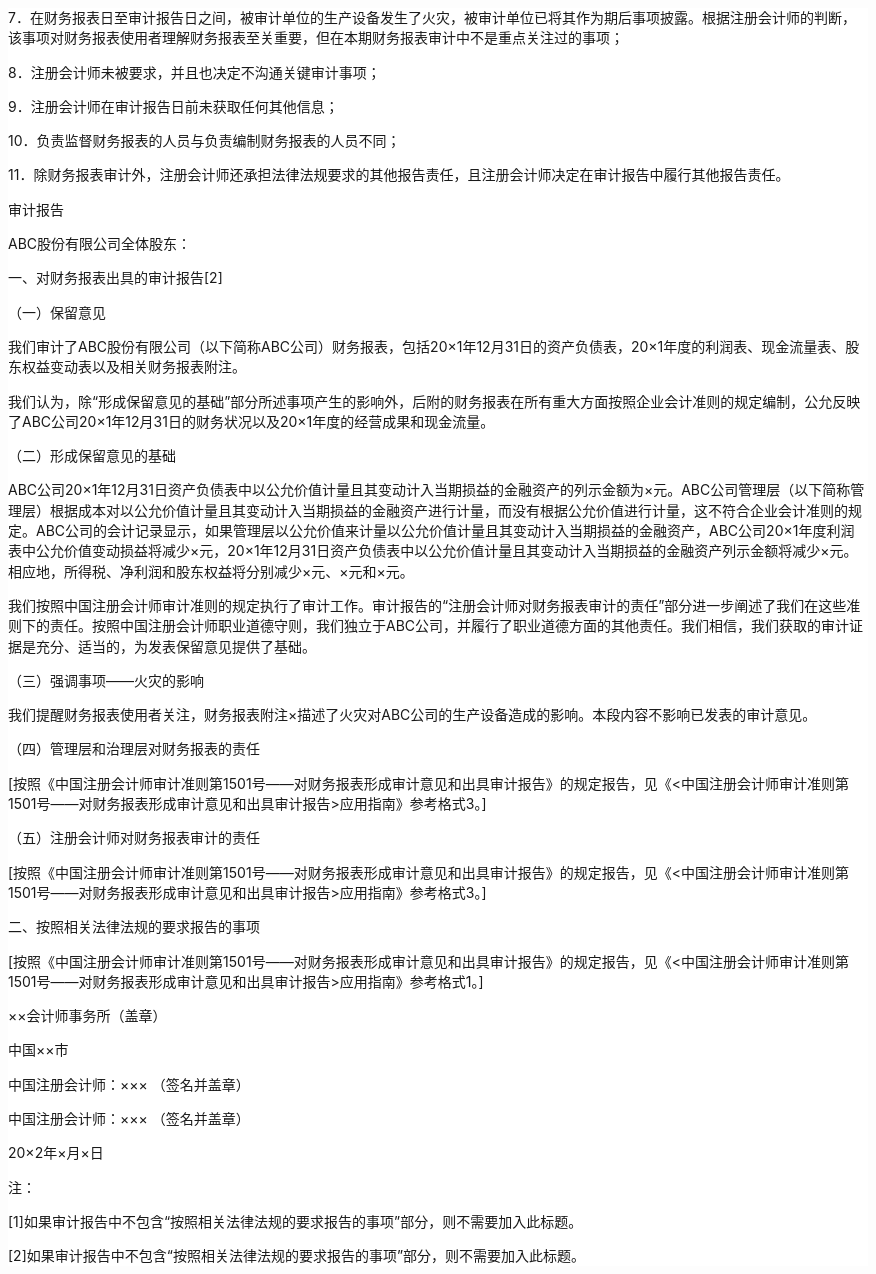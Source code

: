 7．在财务报表日至审计报告日之间，被审计单位的生产设备发生了火灾，被审计单位已将其作为期后事项披露。根据注册会计师的判断，该事项对财务报表使用者理解财务报表至关重要，但在本期财务报表审计中不是重点关注过的事项；

8．注册会计师未被要求，并且也决定不沟通关键审计事项；

9．注册会计师在审计报告日前未获取任何其他信息；

10．负责监督财务报表的人员与负责编制财务报表的人员不同；

11．除财务报表审计外，注册会计师还承担法律法规要求的其他报告责任，且注册会计师决定在审计报告中履行其他报告责任。

审计报告

ABC股份有限公司全体股东：

一、对财务报表出具的审计报告[2]

（一）保留意见

我们审计了ABC股份有限公司（以下简称ABC公司）财务报表，包括20×1年12月31日的资产负债表，20×1年度的利润表、现金流量表、股东权益变动表以及相关财务报表附注。

我们认为，除“形成保留意见的基础”部分所述事项产生的影响外，后附的财务报表在所有重大方面按照企业会计准则的规定编制，公允反映了ABC公司20×1年12月31日的财务状况以及20×1年度的经营成果和现金流量。

（二）形成保留意见的基础

ABC公司20×1年12月31日资产负债表中以公允价值计量且其变动计入当期损益的金融资产的列示金额为×元。ABC公司管理层（以下简称管理层）根据成本对以公允价值计量且其变动计入当期损益的金融资产进行计量，而没有根据公允价值进行计量，这不符合企业会计准则的规定。ABC公司的会计记录显示，如果管理层以公允价值来计量以公允价值计量且其变动计入当期损益的金融资产，ABC公司20×1年度利润表中公允价值变动损益将减少×元，20×1年12月31日资产负债表中以公允价值计量且其变动计入当期损益的金融资产列示金额将减少×元。相应地，所得税、净利润和股东权益将分别减少×元、×元和×元。

我们按照中国注册会计师审计准则的规定执行了审计工作。审计报告的“注册会计师对财务报表审计的责任”部分进一步阐述了我们在这些准则下的责任。按照中国注册会计师职业道德守则，我们独立于ABC公司，并履行了职业道德方面的其他责任。我们相信，我们获取的审计证据是充分、适当的，为发表保留意见提供了基础。

（三）强调事项——火灾的影响

我们提醒财务报表使用者关注，财务报表附注×描述了火灾对ABC公司的生产设备造成的影响。本段内容不影响已发表的审计意见。

（四）管理层和治理层对财务报表的责任

[按照《中国注册会计师审计准则第1501号——对财务报表形成审计意见和出具审计报告》的规定报告，见《\<中国注册会计师审计准则第1501号——对财务报表形成审计意见和出具审计报告\>应用指南》参考格式3。]

（五）注册会计师对财务报表审计的责任

[按照《中国注册会计师审计准则第1501号——对财务报表形成审计意见和出具审计报告》的规定报告，见《\<中国注册会计师审计准则第1501号——对财务报表形成审计意见和出具审计报告\>应用指南》参考格式3。]

二、按照相关法律法规的要求报告的事项

[按照《中国注册会计师审计准则第1501号——对财务报表形成审计意见和出具审计报告》的规定报告，见《\<中国注册会计师审计准则第1501号——对财务报表形成审计意见和出具审计报告\>应用指南》参考格式1。]

××会计师事务所（盖章）

中国××市

中国注册会计师：××× （签名并盖章）

中国注册会计师：××× （签名并盖章）

20×2年×月×日

注：

[1]如果审计报告中不包含“按照相关法律法规的要求报告的事项”部分，则不需要加入此标题。

[2]如果审计报告中不包含“按照相关法律法规的要求报告的事项”部分，则不需要加入此标题。
